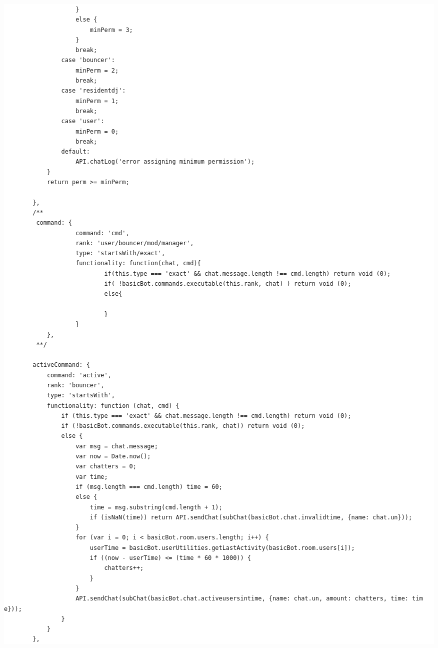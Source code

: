                        }
                        else {
                            minPerm = 3;
                        }
                        break;
                    case 'bouncer':
                        minPerm = 2;
                        break;
                    case 'residentdj':
                        minPerm = 1;
                        break;
                    case 'user':
                        minPerm = 0;
                        break;
                    default:
                        API.chatLog('error assigning minimum permission');
                }
                return perm >= minPerm;

            },
            /**
             command: {
                        command: 'cmd',
                        rank: 'user/bouncer/mod/manager',
                        type: 'startsWith/exact',
                        functionality: function(chat, cmd){
                                if(this.type === 'exact' && chat.message.length !== cmd.length) return void (0);
                                if( !basicBot.commands.executable(this.rank, chat) ) return void (0);
                                else{
                                
                                }
                        }
                },
             **/

            activeCommand: {
                command: 'active',
                rank: 'bouncer',
                type: 'startsWith',
                functionality: function (chat, cmd) {
                    if (this.type === 'exact' && chat.message.length !== cmd.length) return void (0);
                    if (!basicBot.commands.executable(this.rank, chat)) return void (0);
                    else {
                        var msg = chat.message;
                        var now = Date.now();
                        var chatters = 0;
                        var time;
                        if (msg.length === cmd.length) time = 60;
                        else {
                            time = msg.substring(cmd.length + 1);
                            if (isNaN(time)) return API.sendChat(subChat(basicBot.chat.invalidtime, {name: chat.un}));
                        }
                        for (var i = 0; i < basicBot.room.users.length; i++) {
                            userTime = basicBot.userUtilities.getLastActivity(basicBot.room.users[i]);
                            if ((now - userTime) <= (time * 60 * 1000)) {
                                chatters++;
                            }
                        }
                        API.sendChat(subChat(basicBot.chat.activeusersintime, {name: chat.un, amount: chatters, time: time}));
                    }
                }
            },
